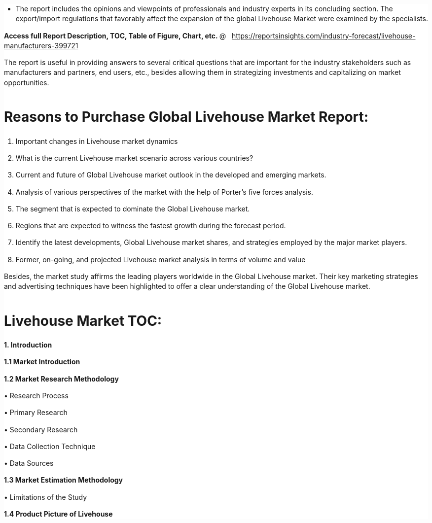 - The report includes the opinions and viewpoints of professionals and industry experts in its concluding section. The export/import regulations that favorably affect the expansion of the global Livehouse Market were examined by the specialists.

<strong>Access full Report Description, TOC, Table of Figure, Chart, etc. </strong>@   <a href=https://reportsinsights.com/industry-forecast/livehouse-manufacturers-399721 style=color:#0000ff;>https://reportsinsights.com/industry-forecast/livehouse-manufacturers-399721</a>

The report is useful in providing answers to several critical questions that are important for the industry stakeholders such as manufacturers and partners, end users, etc., besides allowing them in strategizing investments and capitalizing on market opportunities.

# <strong>Reasons to Purchase Global Livehouse Market Report:</strong>

1. Important changes in Livehouse market dynamics

2. What is the current Livehouse market scenario across various countries?

3. Current and future of Global Livehouse market outlook in the developed and emerging markets.

4. Analysis of various perspectives of the market with the help of Porter’s five forces analysis.

5. The segment that is expected to dominate the Global Livehouse market.

6. Regions that are expected to witness the fastest growth during the forecast period.

7. Identify the latest developments, Global Livehouse market shares, and strategies employed by the major market players.

8. Former, on-going, and projected Livehouse market analysis in terms of volume and value

Besides, the market study affirms the leading players worldwide in the Global Livehouse market. Their key marketing strategies and advertising techniques have been highlighted to offer a clear understanding of the Global Livehouse market.

# <strong>Livehouse Market TOC:</strong>

<strong>1. Introduction</strong>

<strong>1.1 Market Introduction</strong>

<strong>1.2 Market Research Methodology</strong>

• Research Process

• Primary Research

• Secondary Research

• Data Collection Technique

• Data Sources

<strong>1.3 Market Estimation Methodology</strong>

• Limitations of the Study

<strong>1.4 Product Picture of Livehouse</strong>
